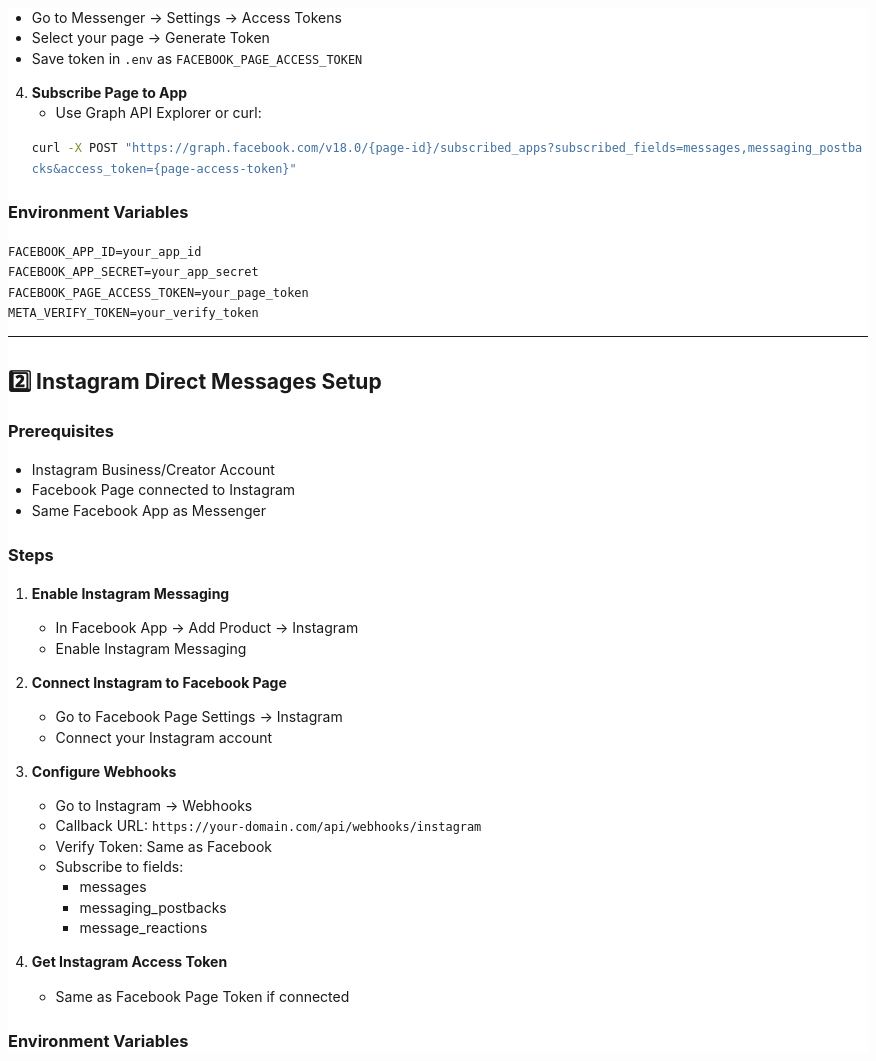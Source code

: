    - Go to Messenger → Settings → Access Tokens
   - Select your page → Generate Token
   - Save token in `.env` as `FACEBOOK_PAGE_ACCESS_TOKEN`

4. **Subscribe Page to App**
   - Use Graph API Explorer or curl:
   ```bash
   curl -X POST "https://graph.facebook.com/v18.0/{page-id}/subscribed_apps?subscribed_fields=messages,messaging_postbacks&access_token={page-access-token}"
   ```

### Environment Variables

```env
FACEBOOK_APP_ID=your_app_id
FACEBOOK_APP_SECRET=your_app_secret
FACEBOOK_PAGE_ACCESS_TOKEN=your_page_token
META_VERIFY_TOKEN=your_verify_token
```

---

## 2️⃣ Instagram Direct Messages Setup

### Prerequisites

- Instagram Business/Creator Account
- Facebook Page connected to Instagram
- Same Facebook App as Messenger

### Steps

1. **Enable Instagram Messaging**

   - In Facebook App → Add Product → Instagram
   - Enable Instagram Messaging

2. **Connect Instagram to Facebook Page**

   - Go to Facebook Page Settings → Instagram
   - Connect your Instagram account

3. **Configure Webhooks**

   - Go to Instagram → Webhooks
   - Callback URL: `https://your-domain.com/api/webhooks/instagram`
   - Verify Token: Same as Facebook
   - Subscribe to fields:
     - messages
     - messaging_postbacks
     - message_reactions

4. **Get Instagram Access Token**
   - Same as Facebook Page Token if connected

### Environment Variables
